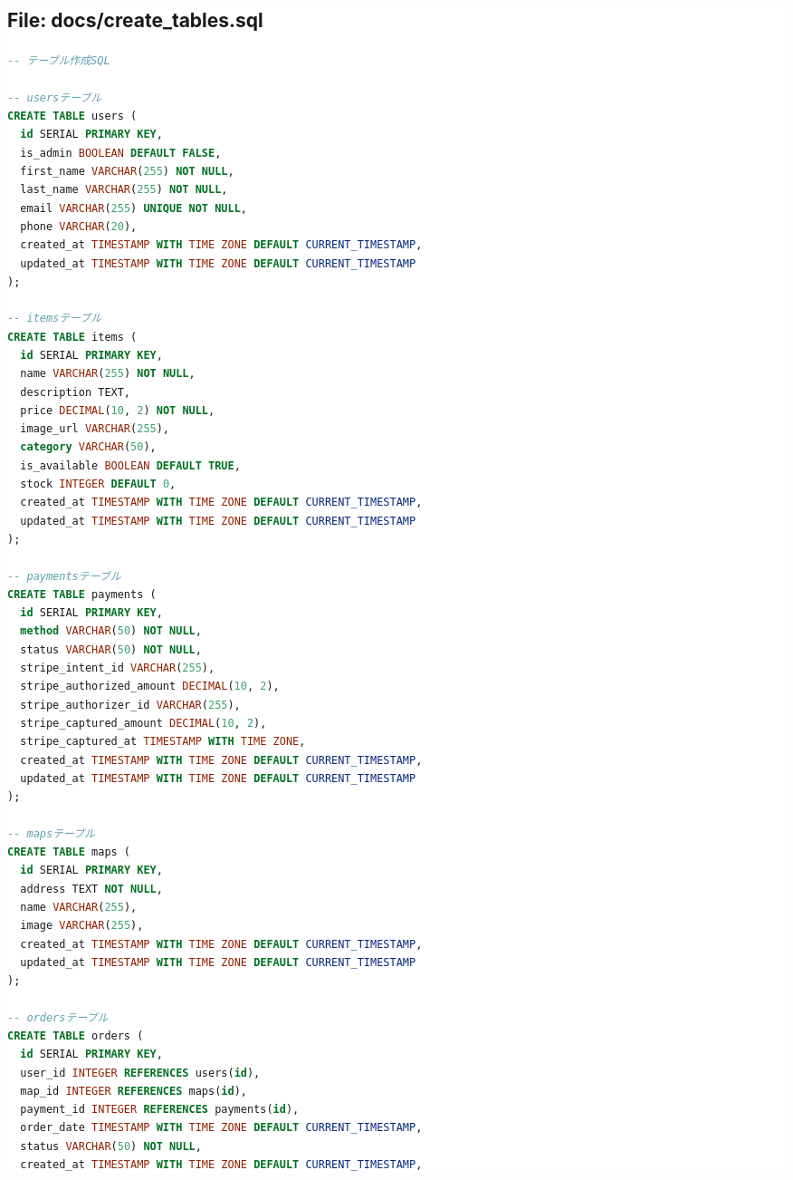 ## File: docs/create_tables.sql
````sql
-- テーブル作成SQL

-- usersテーブル
CREATE TABLE users (
  id SERIAL PRIMARY KEY,
  is_admin BOOLEAN DEFAULT FALSE,
  first_name VARCHAR(255) NOT NULL,
  last_name VARCHAR(255) NOT NULL,
  email VARCHAR(255) UNIQUE NOT NULL,
  phone VARCHAR(20),
  created_at TIMESTAMP WITH TIME ZONE DEFAULT CURRENT_TIMESTAMP,
  updated_at TIMESTAMP WITH TIME ZONE DEFAULT CURRENT_TIMESTAMP
);

-- itemsテーブル
CREATE TABLE items (
  id SERIAL PRIMARY KEY,
  name VARCHAR(255) NOT NULL,
  description TEXT,
  price DECIMAL(10, 2) NOT NULL,
  image_url VARCHAR(255),
  category VARCHAR(50),
  is_available BOOLEAN DEFAULT TRUE,
  stock INTEGER DEFAULT 0,
  created_at TIMESTAMP WITH TIME ZONE DEFAULT CURRENT_TIMESTAMP,
  updated_at TIMESTAMP WITH TIME ZONE DEFAULT CURRENT_TIMESTAMP
);

-- paymentsテーブル
CREATE TABLE payments (
  id SERIAL PRIMARY KEY,
  method VARCHAR(50) NOT NULL,
  status VARCHAR(50) NOT NULL,
  stripe_intent_id VARCHAR(255),
  stripe_authorized_amount DECIMAL(10, 2),
  stripe_authorizer_id VARCHAR(255),
  stripe_captured_amount DECIMAL(10, 2),
  stripe_captured_at TIMESTAMP WITH TIME ZONE,
  created_at TIMESTAMP WITH TIME ZONE DEFAULT CURRENT_TIMESTAMP,
  updated_at TIMESTAMP WITH TIME ZONE DEFAULT CURRENT_TIMESTAMP
);

-- mapsテーブル
CREATE TABLE maps (
  id SERIAL PRIMARY KEY,
  address TEXT NOT NULL,
  name VARCHAR(255),
  image VARCHAR(255),
  created_at TIMESTAMP WITH TIME ZONE DEFAULT CURRENT_TIMESTAMP,
  updated_at TIMESTAMP WITH TIME ZONE DEFAULT CURRENT_TIMESTAMP
);

-- ordersテーブル
CREATE TABLE orders (
  id SERIAL PRIMARY KEY,
  user_id INTEGER REFERENCES users(id),
  map_id INTEGER REFERENCES maps(id),
  payment_id INTEGER REFERENCES payments(id),
  order_date TIMESTAMP WITH TIME ZONE DEFAULT CURRENT_TIMESTAMP,
  status VARCHAR(50) NOT NULL,
  created_at TIMESTAMP WITH TIME ZONE DEFAULT CURRENT_TIMESTAMP,
````